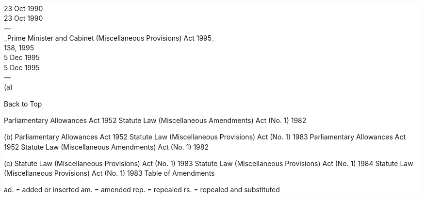   </td>
  <td colspan="1" align="left">
    <div>23 Oct 1990</div>

  </td>
  <td colspan="1" align="left">
    <div>23 Oct 1990</div>

  </td>
  <td colspan="1" align="left">
    <div>&#151;</div>

  </td>
</tr>
<tr align="left">
  <td colspan="1" align="left">
    <div>_Prime Minister and Cabinet (Miscellaneous Provisions) Act 1995_</div>

  </td>
  <td colspan="1" align="left">
    <div>138, 1995</div>

  </td>
  <td colspan="1" align="left">
    <div>5 Dec 1995</div>

  </td>
  <td colspan="1" align="left">
    <div>5 Dec 1995</div>

  </td>
  <td colspan="1" align="left">
    <div>&#151;</div>

  </td>
</tr>
(a)

Back to Top

Parliamentary Allowances Act 1952
Statute Law (Miscellaneous Amendments) Act (No. 1) 1982


(b)
Parliamentary Allowances Act 1952
Statute Law (Miscellaneous Provisions) Act (No. 1) 1983
Parliamentary Allowances Act 1952
Statute Law (Miscellaneous Amendments) Act (No. 1) 1982

(c)
Statute Law (Miscellaneous Provisions) Act (No. 1) 1983
Statute Law (Miscellaneous Provisions) Act (No. 1) 1984
Statute Law (Miscellaneous Provisions) Act (No. 1) 1983
Table of Amendments
<tr align="left">
  <th colspan="1" align="left">
    <div>ad. = added or inserted am. = amended rep. = repealed rs. = repealed and substituted</div>
